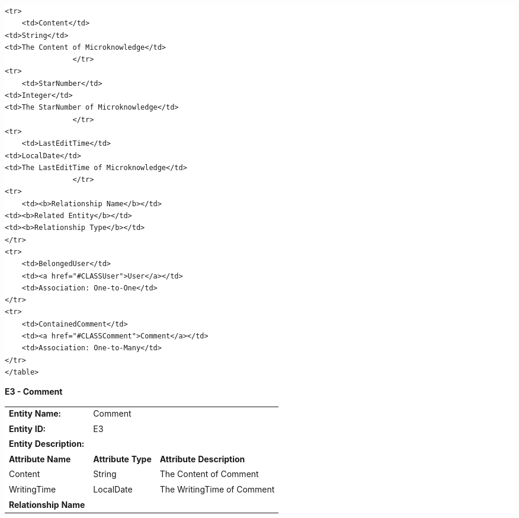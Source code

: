 	<tr>
	    <td>Content</td>
	<td>String</td>
	<td>The Content of Microknowledge</td>
					</tr>
	<tr>
	    <td>StarNumber</td>
	<td>Integer</td>
	<td>The StarNumber of Microknowledge</td>
					</tr>
	<tr>
	    <td>LastEditTime</td>
	<td>LocalDate</td>
	<td>The LastEditTime of Microknowledge</td>
					</tr>
	<tr>
	    <td><b>Relationship Name</b></td>
	<td><b>Related Entity</b></td>
	<td><b>Relationship Type</b></td>
	</tr>
	<tr>
		<td>BelongedUser</td>
		<td><a href="#CLASSUser">User</a></td>
		<td>Association: One-to-One</td>
	</tr>
	<tr>
		<td>ContainedComment</td>
		<td><a href="#CLASSComment">Comment</a></td>
		<td>Association: One-to-Many</td>
	</tr>
	</table>

<b>E3 - Comment</b>

<table>
	<tr>
		<td><b>Entity Name:</b></td>
		   <td colspan="2"><span name ="CLASSComment">Comment</span></td>
	</tr>
	<tr>
		<td><b>Entity ID:</b></td>
		   <td colspan="2">E3</td>
	</tr>
	<tr>
	    <td><b>Entity Description:</b></td>
	    <td colspan="2"></td>
	</tr>
	<tr>
	    <td><b>Attribute Name</b></td>
		<td><b>Attribute Type</b></td>
		<td><b>Attribute Description</b></td>
	</tr>
	<tr>
	    <td>Content</td>
	<td>String</td>
	<td>The Content of Comment</td>
					</tr>
	<tr>
	    <td>WritingTime</td>
	<td>LocalDate</td>
	<td>The WritingTime of Comment</td>
					</tr>
	<tr>
	    <td><b>Relationship Name</b></td>